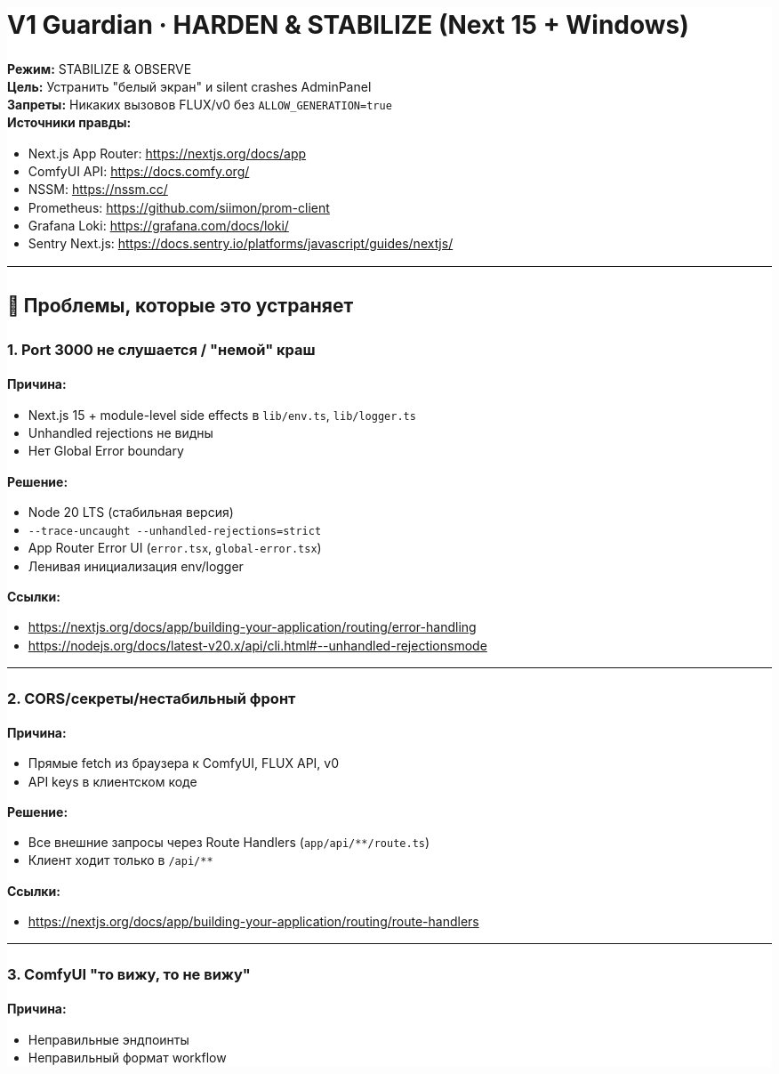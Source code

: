 # V1 Guardian · HARDEN & STABILIZE (Next 15 + Windows)

**Режим:** STABILIZE & OBSERVE  
**Цель:** Устранить "белый экран" и silent crashes AdminPanel  
**Запреты:** Никаких вызовов FLUX/v0 без `ALLOW_GENERATION=true`  
**Источники правды:** 
- Next.js App Router: https://nextjs.org/docs/app
- ComfyUI API: https://docs.comfy.org/
- NSSM: https://nssm.cc/
- Prometheus: https://github.com/siimon/prom-client
- Grafana Loki: https://grafana.com/docs/loki/
- Sentry Next.js: https://docs.sentry.io/platforms/javascript/guides/nextjs/

---

## 🎯 Проблемы, которые это устраняет

### 1. Port 3000 не слушается / "немой" краш
**Причина:** 
- Next.js 15 + module-level side effects в `lib/env.ts`, `lib/logger.ts`
- Unhandled rejections не видны
- Нет Global Error boundary

**Решение:**
- Node 20 LTS (стабильная версия)
- `--trace-uncaught --unhandled-rejections=strict`
- App Router Error UI (`error.tsx`, `global-error.tsx`)
- Ленивая инициализация env/logger

**Ссылки:**
- https://nextjs.org/docs/app/building-your-application/routing/error-handling
- https://nodejs.org/docs/latest-v20.x/api/cli.html#--unhandled-rejectionsmode

---

### 2. CORS/секреты/нестабильный фронт
**Причина:**
- Прямые fetch из браузера к ComfyUI, FLUX API, v0
- API keys в клиентском коде

**Решение:**
- Все внешние запросы через Route Handlers (`app/api/**/route.ts`)
- Клиент ходит только в `/api/**`

**Ссылки:**
- https://nextjs.org/docs/app/building-your-application/routing/route-handlers

---

### 3. ComfyUI "то вижу, то не вижу"
**Причина:**
- Неправильные эндпоинты
- Неправильный формат workflow
